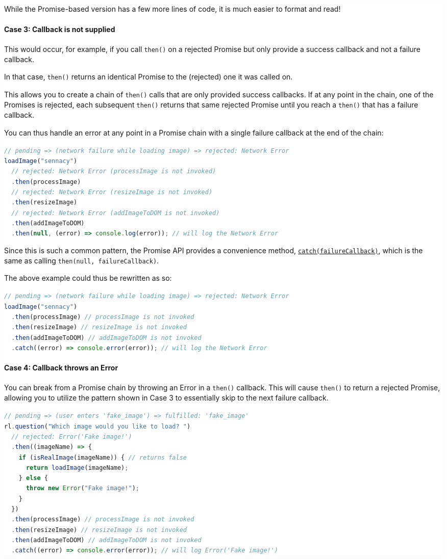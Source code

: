 
While the Promise-based version has a few more lines of code, it is much easier
to format and read!

#### Case 3: Callback is not supplied

This would occur, for example, if you call `then()` on a rejected Promise but
only provide a success callback and not a failure callback.

In that case, `then()` returns an identical Promise to the (rejected) one it was
called on.

This allows you to create a chain of `then()` calls that are only provided
success callbacks. If at any point in the chain, one of the Promises is
rejected, each subsequent `then()` returns that same rejected Promise until you
reach a `then()` that has a failure callback.

You can thus handle an error at any point in a Promise chain with a single
failure callback at the end of the chain:

```js
// pending => (network failure while loading image) => rejected: Network Error
loadImage("sennacy") 
  // rejected: Network Error (processImage is not invoked)
  .then(processImage)
  // rejected: Network Error (resizeImage is not invoked)
  .then(resizeImage)
  // rejected: Network Error (addImageToDOM is not invoked)
  .then(addImageToDOM)
  .then(null, (error) => console.log(error)); // will log the Network Error
```

Since this is such a common pattern, the Promise API provides a convenience
method, [`catch(failureCallback)`][catch], which is the same as calling
`then(null, failureCallback)`.

The above example could thus be rewritten as so:

```js
// pending => (network failure while loading image) => rejected: Network Error
loadImage("sennacy") 
  .then(processImage) // processImage is not invoked
  .then(resizeImage) // resizeImage is not invoked
  .then(addImageToDOM) // addImageToDOM is not invoked
  .catch((error) => console.error(error)); // will log the Network Error
```

#### Case 4: Callback throws an Error

You can break from a Promise chain by throwing an Error in a `then()` callback.
This will cause `then()` to return a rejected Promise, allowing you to utilize
the pattern shown in Case 3 to essentially skip to the next failure callback.

```js
// pending => (user enters 'fake_image') => fulfilled: 'fake_image'
rl.question("Which image would you like to load? ") 
  // rejected: Error('Fake image!')
  .then((imageName) => {
    if (isRealImage(imageName)) { // returns false
      return loadImage(imageName);
    } else {
      throw new Error("Fake image!");
    }
  })
  .then(processImage) // processImage is not invoked
  .then(resizeImage) // resizeImage is not invoked
  .then(addImageToDOM) // addImageToDOM is not invoked
  .catch((error) => console.error(error)); // will log Error('Fake image!')
```


[documentation]: https://developer.mozilla.org/en-US/docs/Web/JavaScript/Reference/Global_Objects/Promise
[Readline]: https://nodejs.org/api/readline.html
[`then()`]: https://developer.mozilla.org/en-US/docs/Web/JavaScript/Reference/Global_Objects/Promise/then
[catch]: https://developer.mozilla.org/en-US/docs/Web/JavaScript/Reference/Global_Objects/Promise/catch
[constructor]: https://developer.mozilla.org/en-US/docs/Web/JavaScript/Reference/Global_Objects/Promise/Promise
[`Promise.all`]: https://developer.mozilla.org/en-US/docs/Web/JavaScript/Reference/Global_Objects/Promise/all
[guide]: https://developer.mozilla.org/en-US/docs/Web/JavaScript/Guide/Using_promises
